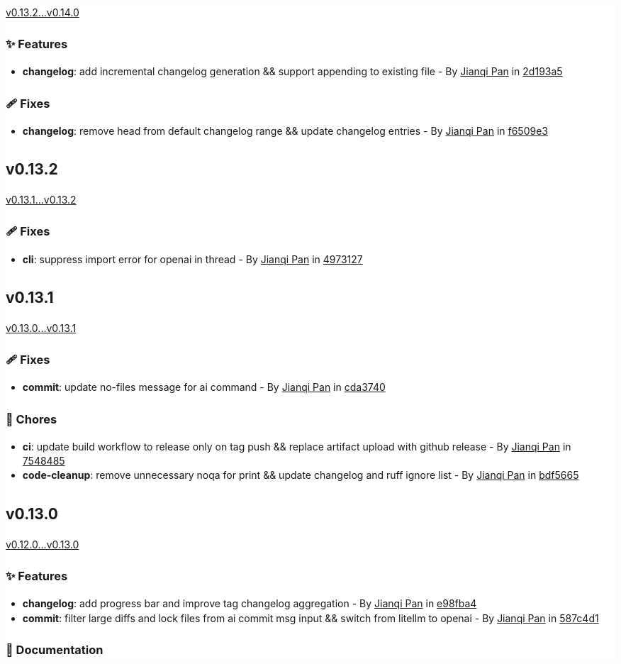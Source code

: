 [v0.13.2...v0.14.0](https://github.com/Jannchie/tgit/compare/v0.13.2...v0.14.0)

### :sparkles: Features

- **changelog**: add incremental changelog generation && support appending to existing file - By [Jianqi Pan](mailto:jannchie@gmail.com) in [2d193a5](https://github.com/Jannchie/tgit/commit/2d193a5)

### :adhesive_bandage: Fixes

- **changelog**: remove head from default changelog range && update changelog entries - By [Jianqi Pan](mailto:jannchie@gmail.com) in [f6509e3](https://github.com/Jannchie/tgit/commit/f6509e3)

## v0.13.2

[v0.13.1...v0.13.2](https://github.com/Jannchie/tgit/compare/v0.13.1...v0.13.2)

### :adhesive_bandage: Fixes

- **cli**: suppress import error for openai in thread - By [Jianqi Pan](mailto:jannchie@gmail.com) in [4973127](https://github.com/Jannchie/tgit/commit/4973127)

## v0.13.1

[v0.13.0...v0.13.1](https://github.com/Jannchie/tgit/compare/v0.13.0...v0.13.1)

### :adhesive_bandage: Fixes

- **commit**: update no-files message for ai command - By [Jianqi Pan](mailto:jannchie@gmail.com) in [cda3740](https://github.com/Jannchie/tgit/commit/cda3740)

### :wrench: Chores

- **ci**: update build workflow to release only on tag push && replace artifact upload with github release - By [Jianqi Pan](mailto:jannchie@gmail.com) in [7548485](https://github.com/Jannchie/tgit/commit/7548485)
- **code-cleanup**: remove unnecessary noqa for print && update changelog and ruff ignore list - By [Jianqi Pan](mailto:jannchie@gmail.com) in [bdf5665](https://github.com/Jannchie/tgit/commit/bdf5665)

## v0.13.0

[v0.12.0...v0.13.0](https://github.com/Jannchie/tgit/compare/v0.12.0...v0.13.0)

### :sparkles: Features

- **changelog**: add progress bar and improve tag changelog aggregation - By [Jianqi Pan](mailto:jannchie@gmail.com) in [e98fba4](https://github.com/Jannchie/tgit/commit/e98fba4)
- **commit**: filter large diffs and lock files from ai commit msg input && switch from litellm to openai - By [Jianqi Pan](mailto:jannchie@gmail.com) in [587c4d1](https://github.com/Jannchie/tgit/commit/587c4d1)

### :memo: Documentation
